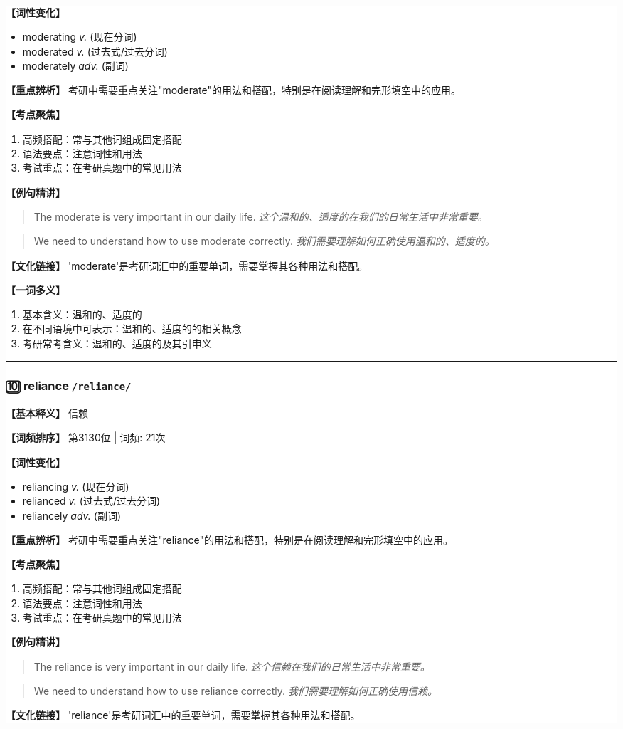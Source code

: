 **【词性变化】**
- moderating *v.* (现在分词)
- moderated *v.* (过去式/过去分词)
- moderately *adv.* (副词)

**【重点辨析】**
考研中需要重点关注"moderate"的用法和搭配，特别是在阅读理解和完形填空中的应用。

**【考点聚焦】**
1. 高频搭配：常与其他词组成固定搭配
2. 语法要点：注意词性和用法
3. 考试重点：在考研真题中的常见用法

**【例句精讲】**
> The moderate is very important in our daily life.
> *这个温和的、适度的在我们的日常生活中非常重要。*

> We need to understand how to use moderate correctly.
> *我们需要理解如何正确使用温和的、适度的。*

**【文化链接】**
'moderate'是考研词汇中的重要单词，需要掌握其各种用法和搭配。

**【一词多义】**
1. 基本含义：温和的、适度的
2. 在不同语境中可表示：温和的、适度的的相关概念
3. 考研常考含义：温和的、适度的及其引申义

---
### 🔟 reliance `/reliance/`

**【基本释义】** 信赖

**【词频排序】** 第3130位 | 词频: 21次

**【词性变化】**
- reliancing *v.* (现在分词)
- relianced *v.* (过去式/过去分词)
- reliancely *adv.* (副词)

**【重点辨析】**
考研中需要重点关注"reliance"的用法和搭配，特别是在阅读理解和完形填空中的应用。

**【考点聚焦】**
1. 高频搭配：常与其他词组成固定搭配
2. 语法要点：注意词性和用法
3. 考试重点：在考研真题中的常见用法

**【例句精讲】**
> The reliance is very important in our daily life.
> *这个信赖在我们的日常生活中非常重要。*

> We need to understand how to use reliance correctly.
> *我们需要理解如何正确使用信赖。*

**【文化链接】**
'reliance'是考研词汇中的重要单词，需要掌握其各种用法和搭配。
